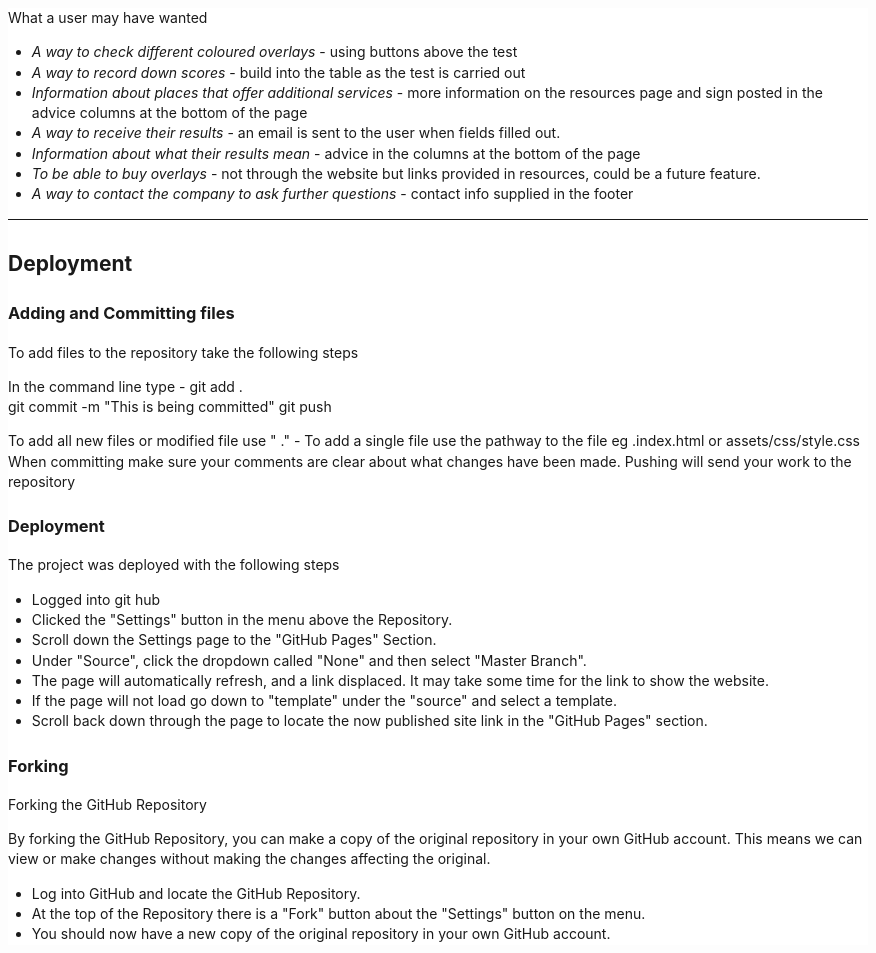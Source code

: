 
What a user may have wanted 

* *A way to check different coloured overlays*  - using buttons above the test
* *A way to record down scores* - build into the table as the test is carried out 
* *Information about places that offer additional services* - more information on the resources page and sign posted in the advice columns at the bottom of the page
* *A way to receive their results* - an email is sent to the user when fields filled out. 
* *Information about what their results mean*  - advice in the columns at the bottom of the page
* *To be able to buy overlays* - not through the website but links provided in resources, could be a future feature.
* *A way to contact the company to ask further questions* - contact info supplied in the footer

*** 

## Deployment 

### Adding and Committing files

To add files to the repository take the following steps

In the command line type -
        git add .  
        git commit -m "This is being committed"
        git push

To add all new files or modified file use " ."  - To add a single file use the pathway to the file eg .index.html  or assets/css/style.css
When committing make sure your comments are clear about what changes have been made. 
Pushing will send your work to the repository

### Deployment 

The project was deployed with the following steps

* Logged into git hub
* Clicked the "Settings" button in the menu above the Repository.
* Scroll down the Settings page to the "GitHub Pages" Section.
* Under "Source", click the dropdown called "None" and then select "Master Branch".
* The page will automatically refresh, and a link displaced.  It may take some time for the link to show the website.
* If the page will not load go down to "template" under the "source" and select a template. 
* Scroll back down through the page to locate the now published site link in the "GitHub Pages" section.


### Forking

Forking the GitHub Repository


By forking the GitHub Repository, you can make a copy of the original repository in your own GitHub account.  This means we can view or make changes without making the changes affecting the original.

* Log into GitHub and locate the GitHub Repository.
* At the top of the Repository there is a "Fork" button about the "Settings" button on the menu.
* You should now have a new copy of the original repository in your own GitHub account.
